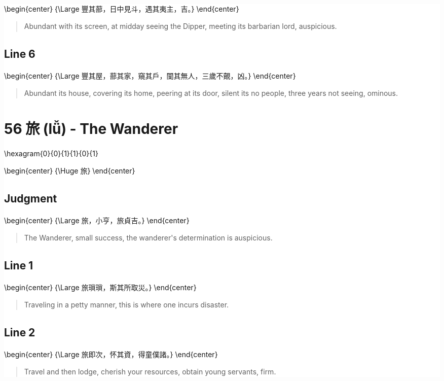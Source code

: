 \begin{center}
{\Large 豐其蔀，日中見斗，遇其夷主，吉。}
\end{center}

> Abundant with its screen, at midday seeing the Dipper, meeting its barbarian lord, auspicious.



## Line 6

\begin{center}
{\Large 豐其屋，蔀其家，窺其戶，闃其無人，三歲不覿，凶。}
\end{center}

> Abundant its house, covering its home, peering at its door, silent its no people, three years not seeing, ominous.






# 56 旅 (lǚ) - The Wanderer

\hexagram{0}{0}{1}{1}{0}{1}

\begin{center}
{\Huge 旅}
\end{center}

## Judgment

\begin{center}
{\Large 旅，小亨，旅貞吉。}
\end{center}

> The Wanderer, small success, the wanderer&#x27;s determination is auspicious.



## Line 1

\begin{center}
{\Large 旅瑣瑣，斯其所取災。}
\end{center}

> Traveling in a petty manner, this is where one incurs disaster.



## Line 2

\begin{center}
{\Large 旅即次，怀其資，得童僕諸。}
\end{center}

> Travel and then lodge, cherish your resources, obtain young servants, firm.
